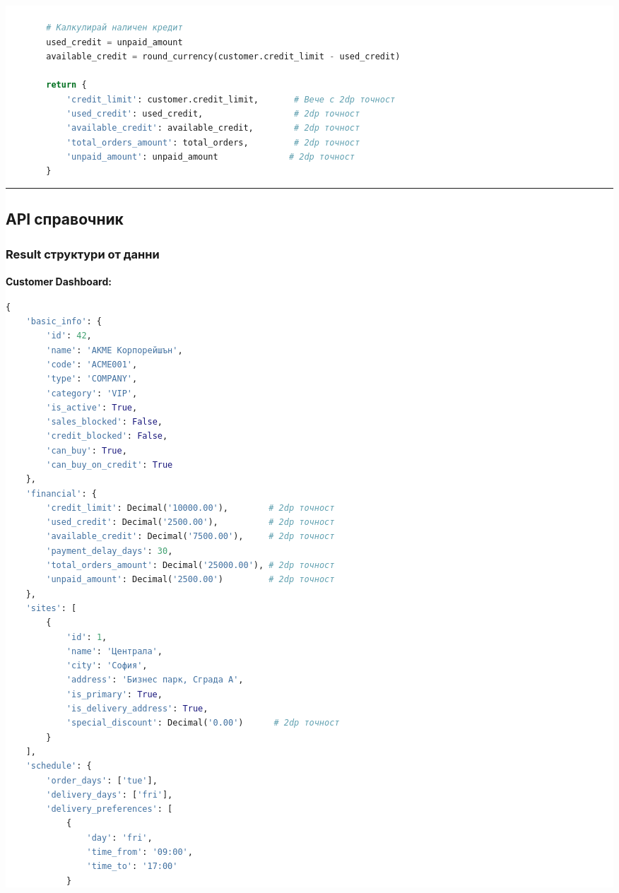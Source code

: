 ```python
        
        # Калкулирай наличен кредит
        used_credit = unpaid_amount
        available_credit = round_currency(customer.credit_limit - used_credit)
        
        return {
            'credit_limit': customer.credit_limit,       # Вече с 2dp точност
            'used_credit': used_credit,                  # 2dp точност
            'available_credit': available_credit,        # 2dp точност
            'total_orders_amount': total_orders,         # 2dp точност
            'unpaid_amount': unpaid_amount              # 2dp точност
        }
```

---

## API справочник

### Result структури от данни

**Customer Dashboard:**
```python
{
    'basic_info': {
        'id': 42,
        'name': 'АКМЕ Корпорейшън',
        'code': 'ACME001',
        'type': 'COMPANY',
        'category': 'VIP',
        'is_active': True,
        'sales_blocked': False,
        'credit_blocked': False,
        'can_buy': True,
        'can_buy_on_credit': True
    },
    'financial': {
        'credit_limit': Decimal('10000.00'),        # 2dp точност
        'used_credit': Decimal('2500.00'),          # 2dp точност
        'available_credit': Decimal('7500.00'),     # 2dp точност
        'payment_delay_days': 30,
        'total_orders_amount': Decimal('25000.00'), # 2dp точност
        'unpaid_amount': Decimal('2500.00')         # 2dp точност
    },
    'sites': [
        {
            'id': 1,
            'name': 'Централа',
            'city': 'София',
            'address': 'Бизнес парк, Сграда А',
            'is_primary': True,
            'is_delivery_address': True,
            'special_discount': Decimal('0.00')      # 2dp точност
        }
    ],
    'schedule': {
        'order_days': ['tue'],
        'delivery_days': ['fri'],
        'delivery_preferences': [
            {
                'day': 'fri',
                'time_from': '09:00',
                'time_to': '17:00'
            }
```